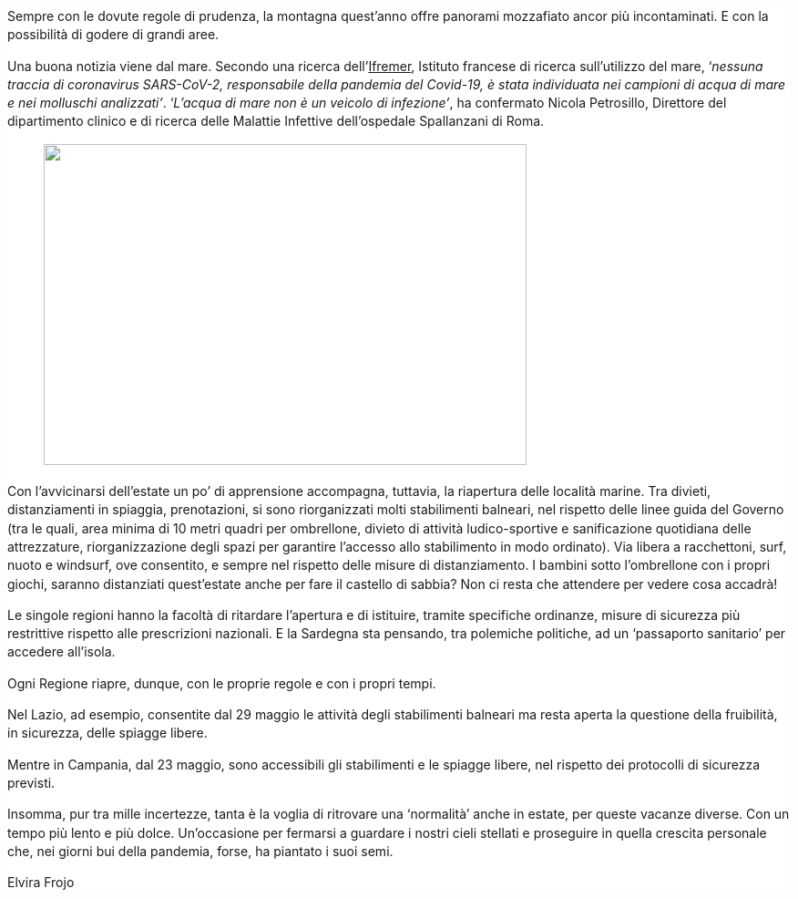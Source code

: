 Sempre con le dovute regole di prudenza, la montagna quest’anno offre panorami mozzafiato ancor più incontaminati. E con la possibilità di godere di grandi aree.

Una buona notizia viene dal mare. Secondo una ricerca dell’[Ifremer][6], Istituto francese di ricerca sull’utilizzo del mare, ‘_nessuna traccia di coronavirus SARS-CoV-2, responsabile della pandemia del Covid-19, è stata individuata nei campioni di acqua di mare e nei molluschi analizzati’_. ‘_L’acqua di mare non è un veicolo di infezione’_, ha confermato Nicola Petrosillo, Direttore del dipartimento clinico e di ricerca delle Malattie Infettive dell’ospedale Spallanzani di Roma.

<div class="wp-block-image">
  <figure class="aligncenter size-large is-resized"><img decoding="async" loading="lazy" src="https://progressonline.it/wp-content/uploads/2020/05/dolomites-2897227_640.jpg" alt="" class="wp-image-12946" width="530" height="352" /></figure>
</div>

Con l&#8217;avvicinarsi dell&#8217;estate un po’ di apprensione accompagna, tuttavia, la riapertura delle località marine. Tra divieti, distanziamenti in spiaggia, prenotazioni, si sono riorganizzati molti stabilimenti balneari, nel rispetto delle linee guida del Governo (tra le quali, area minima di 10 metri quadri per ombrellone, divieto di attività ludico-sportive e sanificazione quotidiana delle attrezzature, riorganizzazione degli spazi per garantire l’accesso allo stabilimento in modo ordinato). Via libera a racchettoni, surf, nuoto e windsurf, ove consentito, e sempre nel rispetto delle misure di distanziamento. I bambini sotto l’ombrellone con i propri giochi, saranno distanziati quest’estate anche per fare il castello di sabbia? Non ci resta che attendere per vedere cosa accadrà!

Le singole regioni hanno la facoltà di ritardare l’apertura e di istituire, tramite specifiche ordinanze, misure di sicurezza più restrittive rispetto alle prescrizioni nazionali. E la Sardegna sta pensando, tra polemiche politiche, ad un ‘passaporto sanitario’ per accedere all&#8217;isola.

Ogni Regione riapre, dunque, con le proprie regole e con i propri tempi.&nbsp;

Nel Lazio, ad esempio, consentite dal 29 maggio le attività degli stabilimenti balneari ma resta aperta la questione della fruibilità, in sicurezza, delle spiagge libere.&nbsp;

Mentre in Campania, dal 23 maggio, sono accessibili gli stabilimenti e le spiagge libere, nel rispetto dei protocolli di sicurezza previsti.

Insomma, pur tra mille incertezze, tanta è la voglia di ritrovare una ‘normalità’ anche in estate, per queste vacanze diverse. Con un tempo più lento e più dolce. Un’occasione per fermarsi a guardare i nostri cieli stellati e proseguire in quella crescita personale che, nei giorni bui della pandemia, forse, ha piantato i suoi semi.

Elvira Frojo

 [1]: https://www.covid19dataportal.org/
 [2]: https://www.e-borghi.com/it/sc/pesaro%2520e%2520urbino-gradara/2-castelli-chiese-monumenti-musei/787/castello-di-gradara.html
 [3]: https://it.wikipedia.org/wiki/Monastero
 [4]: https://it.wikipedia.org/wiki/Ordine_di_San_Benedetto
 [5]: https://it.wikipedia.org/wiki/Congregazione_Cassinese
 [6]: https://wwz.ifremer.fr/